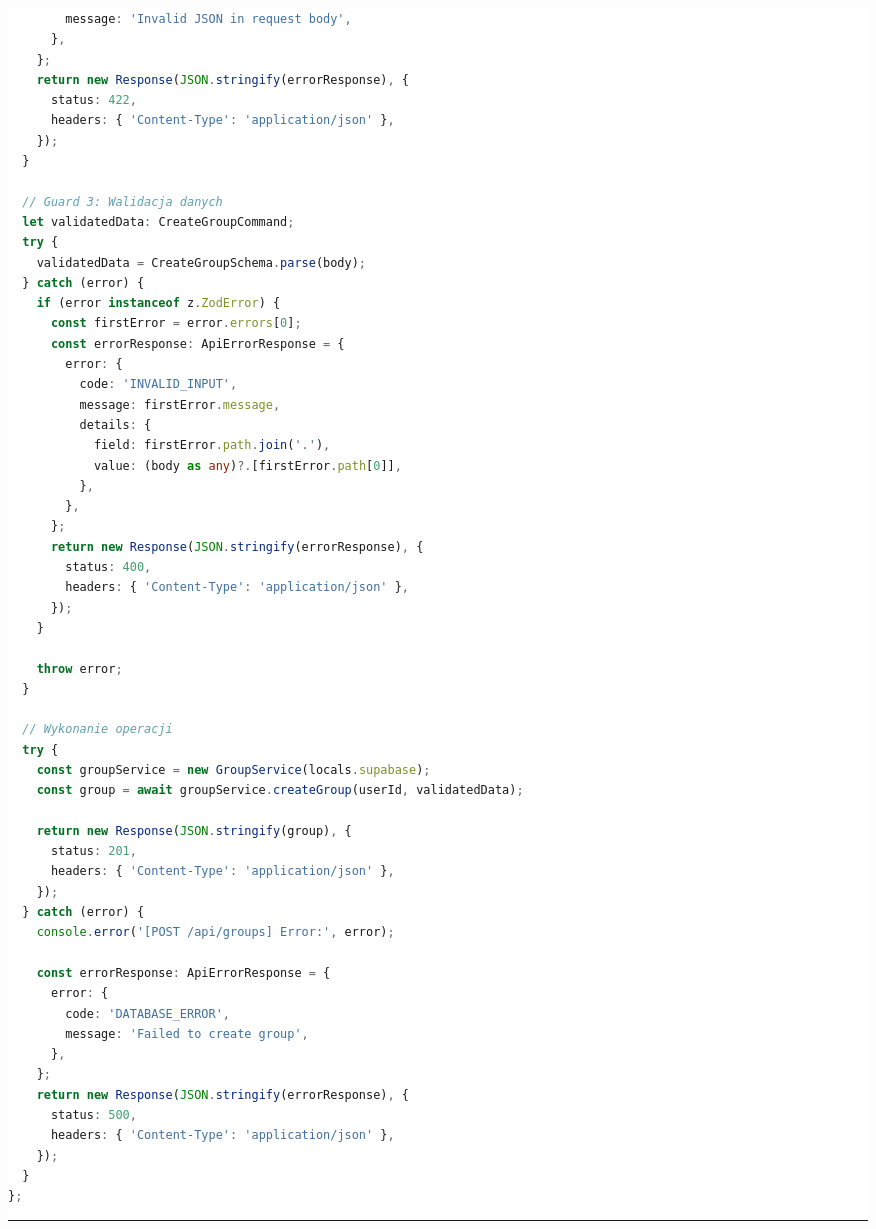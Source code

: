 ```typescript
        message: 'Invalid JSON in request body',
      },
    };
    return new Response(JSON.stringify(errorResponse), {
      status: 422,
      headers: { 'Content-Type': 'application/json' },
    });
  }

  // Guard 3: Walidacja danych
  let validatedData: CreateGroupCommand;
  try {
    validatedData = CreateGroupSchema.parse(body);
  } catch (error) {
    if (error instanceof z.ZodError) {
      const firstError = error.errors[0];
      const errorResponse: ApiErrorResponse = {
        error: {
          code: 'INVALID_INPUT',
          message: firstError.message,
          details: {
            field: firstError.path.join('.'),
            value: (body as any)?.[firstError.path[0]],
          },
        },
      };
      return new Response(JSON.stringify(errorResponse), {
        status: 400,
        headers: { 'Content-Type': 'application/json' },
      });
    }

    throw error;
  }

  // Wykonanie operacji
  try {
    const groupService = new GroupService(locals.supabase);
    const group = await groupService.createGroup(userId, validatedData);

    return new Response(JSON.stringify(group), {
      status: 201,
      headers: { 'Content-Type': 'application/json' },
    });
  } catch (error) {
    console.error('[POST /api/groups] Error:', error);

    const errorResponse: ApiErrorResponse = {
      error: {
        code: 'DATABASE_ERROR',
        message: 'Failed to create group',
      },
    };
    return new Response(JSON.stringify(errorResponse), {
      status: 500,
      headers: { 'Content-Type': 'application/json' },
    });
  }
};
```

---